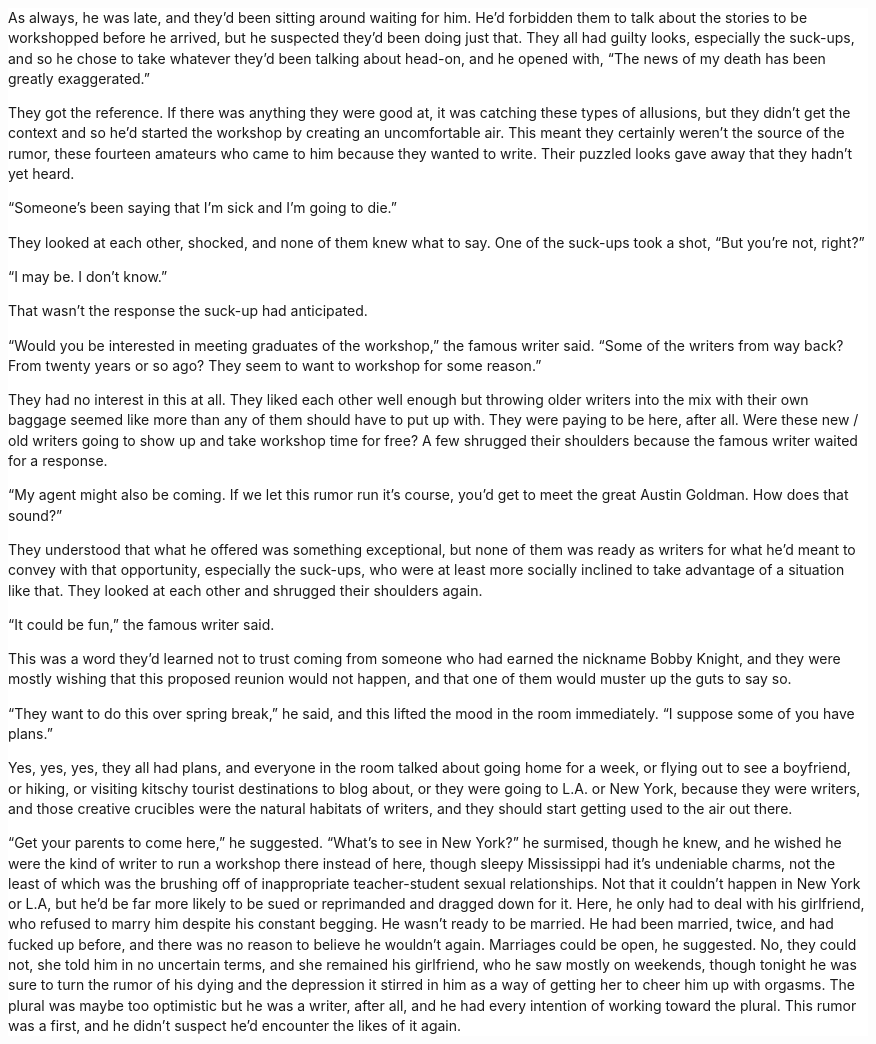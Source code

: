 As always, he was late, and they’d been sitting around waiting for him. He’d forbidden them to talk about the stories to be workshopped before he arrived, but he suspected they’d been doing just that. They all had guilty looks, especially the suck-ups, and so he chose to take whatever they’d been talking about head-on, and he opened with, “The news of my death has been greatly exaggerated.”

They got the reference. If there was anything they were good at, it was catching these types of allusions, but they didn’t get the context and so he’d started the workshop by creating an uncomfortable air. This meant they certainly weren’t the source of the rumor, these fourteen amateurs who came to him because they wanted to write. Their puzzled looks gave away that they hadn’t yet heard.

“Someone’s been saying that I’m sick and I’m going to die.”

They looked at each other, shocked, and none of them knew what to say. One of the suck-ups took a shot, “But you’re not, right?”

“I may be. I don’t know.”

That wasn’t the response the suck-up had anticipated.

“Would you be interested in meeting graduates of the workshop,” the famous writer said. “Some of the writers from way back? From twenty years or so ago? They seem to want to workshop for some reason.”

They had no interest in this at all. They liked each other well enough but throwing older writers into the mix with their own baggage seemed like more than any of them should have to put up with. They were paying to be here, after all. Were these new / old writers going to show up and take workshop time for free? A few shrugged their shoulders because the famous writer waited for a response.

“My agent might also be coming. If we let this rumor run it’s course, you’d get to meet the great Austin Goldman. How does that sound?”

They understood that what he offered was something exceptional, but none of them was ready as writers for what he’d meant to convey with that opportunity, especially the suck-ups, who were at least more socially inclined to take advantage of a situation like that. They looked at each other and shrugged their shoulders again.

“It could be fun,” the famous writer said.

This was a word they’d learned not to trust coming from someone who had earned the nickname Bobby Knight, and they were mostly wishing that this proposed reunion would not happen, and that one of them would muster up the guts to say so.

“They want to do this over spring break,” he said, and this lifted the mood in the room immediately. “I suppose some of you have plans.”

Yes, yes, yes, they all had plans, and everyone in the room talked about going home for a week, or flying out to see a boyfriend, or hiking, or visiting kitschy tourist destinations to blog about, or they were going to L.A. or New York, because they were writers, and those creative crucibles were the natural habitats of writers, and they should start getting used to the air out there.

“Get your parents to come here,” he suggested. “What’s to see in New York?” he surmised, though he knew, and he wished he were the kind of writer to run a workshop there instead of here, though sleepy Mississippi had it’s undeniable charms, not the least of which was the brushing off of inappropriate teacher-student sexual relationships. Not that it couldn’t happen in New York or L.A, but he’d be far more likely to be sued or reprimanded and dragged down for it. Here, he only had to deal with his girlfriend, who refused to marry him despite his constant begging. He wasn’t ready to be married. He had been married, twice, and had fucked up before, and there was no reason to believe he wouldn’t again. Marriages could be open, he suggested. No, they could not, she told him in no uncertain terms, and she remained his girlfriend, who he saw mostly on weekends, though tonight he was sure to turn the rumor of his dying and the depression it stirred in him as a way of getting her to cheer him up with orgasms. The plural was maybe too optimistic but he was a writer, after all, and he had every intention of working toward the plural. This rumor was a first, and he didn’t suspect he’d encounter the likes of it again.
